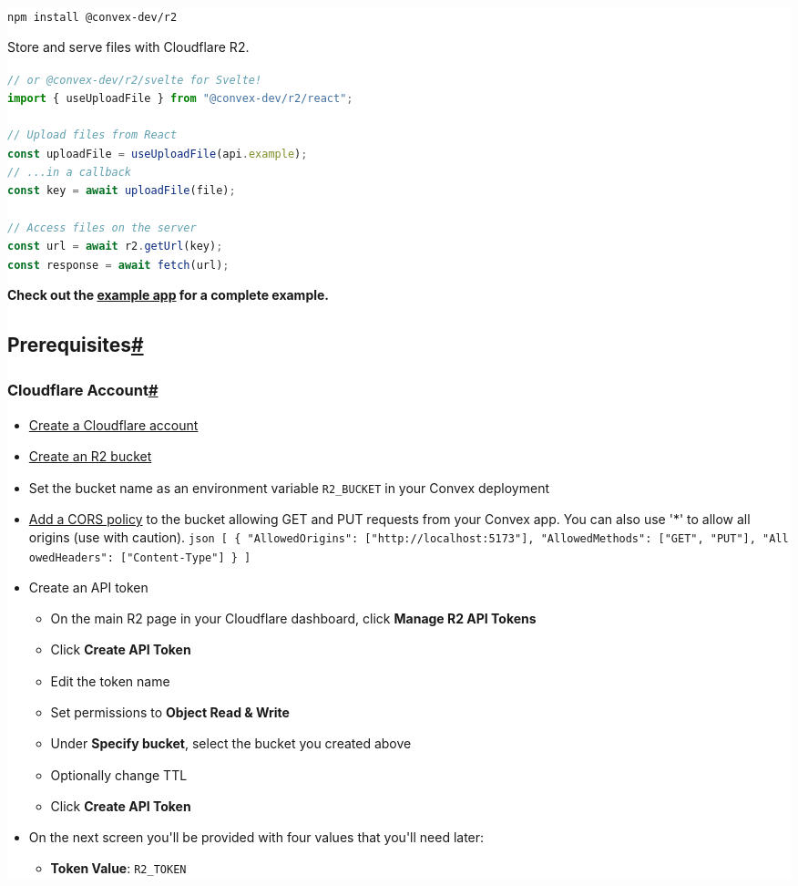 ```Shell
npm install @convex-dev/r2
```

Store and serve files with Cloudflare R2.

```TypeScript
// or @convex-dev/r2/svelte for Svelte!
import { useUploadFile } from "@convex-dev/r2/react";

// Upload files from React
const uploadFile = useUploadFile(api.example);
// ...in a callback
const key = await uploadFile(file);

// Access files on the server
const url = await r2.getUrl(key);
const response = await fetch(url);
```

**Check out the [example app](https://github.com/get-convex/r2/blob/main/example) for a complete example.**

## Prerequisites[#](https://www.convex.dev/components/cloudflare-r2#prerequisites)

### Cloudflare Account[#](https://www.convex.dev/components/cloudflare-r2#cloudflare-account)

- [Create a Cloudflare account](https://cloudflare.com/)

- [Create an R2 bucket](https://developers.cloudflare.com/r2/buckets/create-buckets/)

- Set the bucket name as an environment variable `R2_BUCKET` in your Convex deployment

- [Add a CORS policy](https://developers.cloudflare.com/r2/buckets/cors/#add-cors-policies-from-the-dashboard) to the bucket allowing GET and PUT requests from your Convex app. You can also use '*' to allow all origins (use with caution). `json [ { "AllowedOrigins": ["http://localhost:5173"], "AllowedMethods": ["GET", "PUT"], "AllowedHeaders": ["Content-Type"] } ]`

- Create an API token

    - On the main R2 page in your Cloudflare dashboard, click **Manage R2 API Tokens**

    - Click **Create API Token**

    - Edit the token name

    - Set permissions to **Object Read & Write**

    - Under **Specify bucket**, select the bucket you created above

    - Optionally change TTL

    - Click **Create API Token**

- On the next screen you'll be provided with four values that you'll need later:

    - **Token Value**: `R2_TOKEN`
